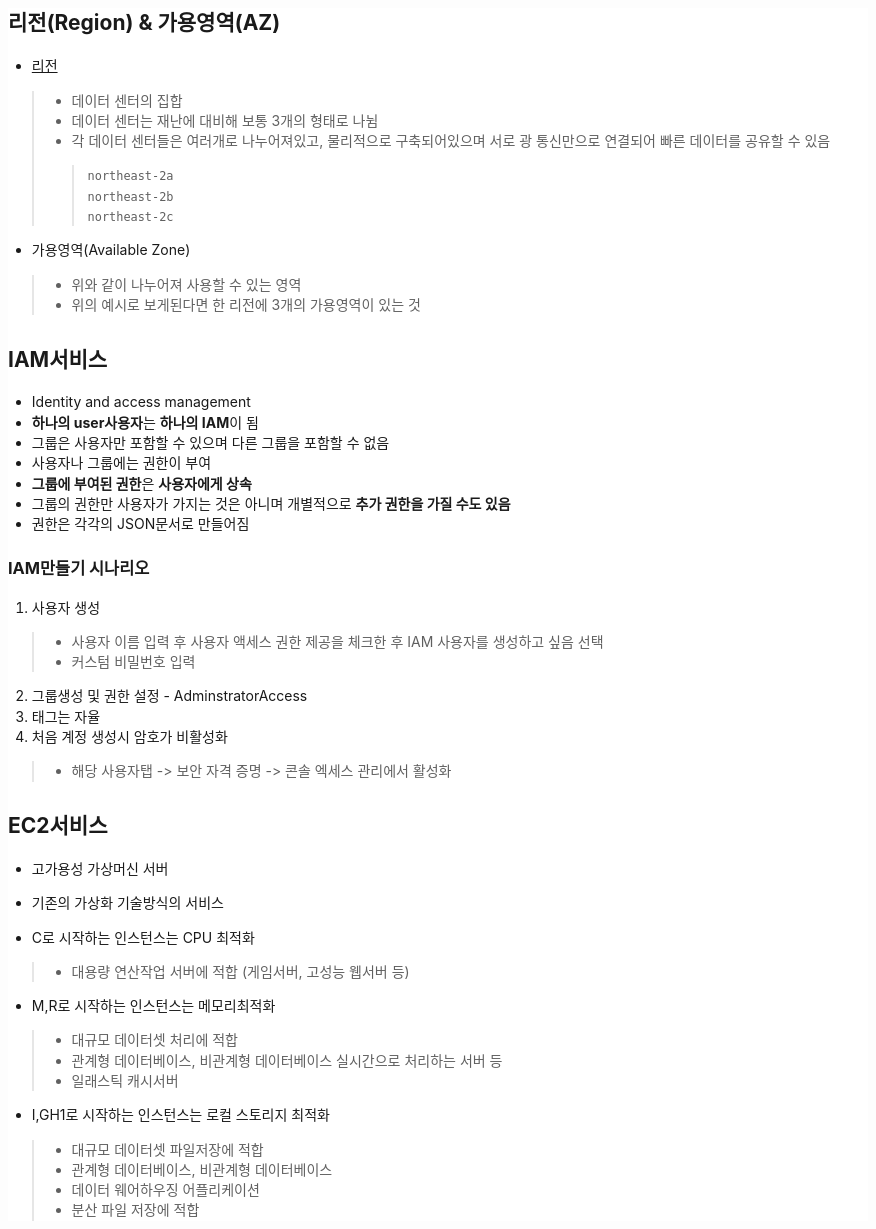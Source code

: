 ## 리전(Region) & 가용영역(AZ)
+ [리전](https://infrastructure.aws/)
> + 데이터 센터의 집합
> + 데이터 센터는 재난에 대비해 보통 3개의 형태로 나뉨
> + 각 데이터 센터들은 여러개로 나누어져있고, 물리적으로 구축되어있으며 서로 광 통신만으로 연결되어 빠른 데이터를 공유할 수 있음
>> ```
>> northeast-2a
>> northeast-2b
>> northeast-2c
>> ```

+ 가용영역(Available Zone)
> + 위와 같이 나누어져 사용할 수 있는 영역
> + 위의 예시로 보게된다면 한 리전에 3개의 가용영역이 있는 것

## IAM서비스
+ Identity and access management
+ **하나의 user사용자**는 **하나의 IAM**이 됨
+ 그룹은 사용자만 포함할 수 있으며 다른 그룹을 포함할 수 없음
+ 사용자나 그룹에는 권한이 부여
+ **그룹에 부여된 권한**은 **사용자에게 상속**
+ 그룹의 권한만 사용자가 가지는 것은 아니며 개별적으로 **추가 권한을 가질 수도 있음**
+ 권한은 각각의 JSON문서로 만들어짐

### IAM만들기 시나리오
1. 사용자 생성
> + 사용자 이름 입력 후 사용자 액세스 권한 제공을 체크한 후 IAM 사용자를 생성하고 싶음 선택
> + 커스텀 비밀번호 입력
2. 그룹생성 및 권한 설정 - AdminstratorAccess
3. 태그는 자율
4. 처음 계정 생성시 암호가 비활성화
> + 해당 사용자탭 -> 보안 자격 증명 -> 콘솔 엑세스 관리에서 활성화


## EC2서비스
+ 고가용성 가상머신 서버
+ 기존의 가상화 기술방식의 서비스

+ C로 시작하는 인스턴스는 CPU 최적화
> + 대용량 연산작업 서버에 적합 (게임서버, 고성능 웹서버 등)

+ M,R로 시작하는 인스턴스는 메모리최적화
> + 대규모 데이터셋 처리에 적합
> + 관계형 데이터베이스, 비관계형 데이터베이스 실시간으로 처리하는 서버 등
> + 일래스틱 캐시서버

+ I,GH1로 시작하는 인스턴스는 로컬 스토리지 최적화 
> + 대규모 데이터셋 파일저장에 적합
> + 관계형 데이터베이스, 비관계형 데이터베이스
> + 데이터 웨어하우징 어플리케이션
> + 분산 파일 저장에 적합
